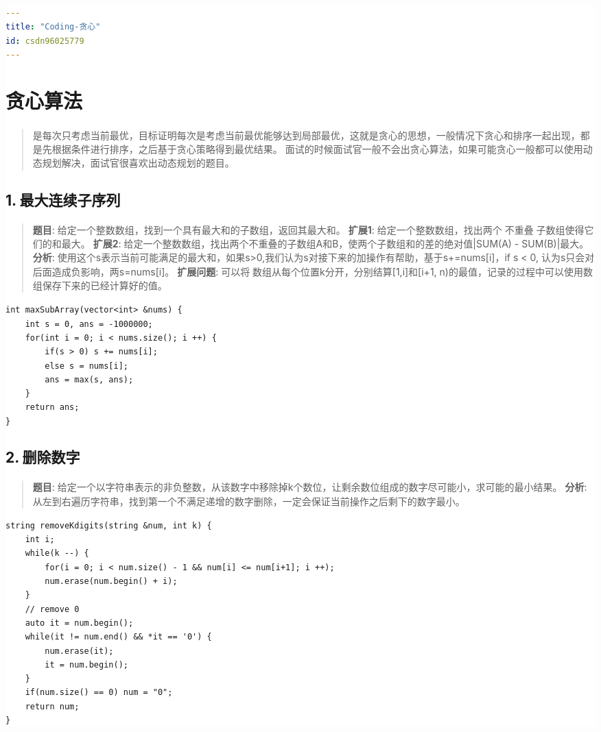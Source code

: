 ```yaml
---
title: "Coding-贪心"
id: csdn96025779
---
```


# 贪心算法

> 是每次只考虑当前最优，目标证明每次是考虑当前最优能够达到局部最优，这就是贪心的思想，一般情况下贪心和排序一起出现，都是先根据条件进行排序，之后基于贪心策略得到最优结果。
> 面试的时候面试官一般不会出贪心算法，如果可能贪心一般都可以使用动态规划解决，面试官很喜欢出动态规划的题目。

## 1\. 最大连续子序列

> **题目**: 给定一个整数数组，找到一个具有最大和的子数组，返回其最大和。
> **扩展1**: 给定一个整数数组，找出两个 不重叠 子数组使得它们的和最大。
> **扩展2**: 给定一个整数数组，找出两个不重叠的子数组A和B，使两个子数组和的差的绝对值|SUM(A) - SUM(B)|最大。
> **分析**: 使用这个s表示当前可能满足的最大和，如果s>0,我们认为s对接下来的加操作有帮助，基于s+=nums[i]，if s < 0, 认为s只会对后面造成负影响，两s=nums[i]。
> **扩展问题**: 可以将 数组从每个位置k分开，分别结算[1,i]和[i+1, n)的最值，记录的过程中可以使用数组保存下来的已经计算好的值。

```
int maxSubArray(vector<int> &nums) {
    int s = 0, ans = -1000000;
    for(int i = 0; i < nums.size(); i ++) {
        if(s > 0) s += nums[i];
        else s = nums[i];
        ans = max(s, ans);
    }
    return ans;
} 
```

## 2\. 删除数字

> **题目**: 给定一个以字符串表示的非负整数，从该数字中移除掉k个数位，让剩余数位组成的数字尽可能小，求可能的最小结果。
> **分析**: 从左到右遍历字符串，找到第一个不满足递增的数字删除，一定会保证当前操作之后剩下的数字最小。

```
string removeKdigits(string &num, int k) {
    int i;
    while(k --) {
        for(i = 0; i < num.size() - 1 && num[i] <= num[i+1]; i ++);
        num.erase(num.begin() + i);
    }
    // remove 0
    auto it = num.begin();
    while(it != num.end() && *it == '0') {
        num.erase(it);
        it = num.begin();
    }
    if(num.size() == 0) num = "0";
    return num;
} 
```
